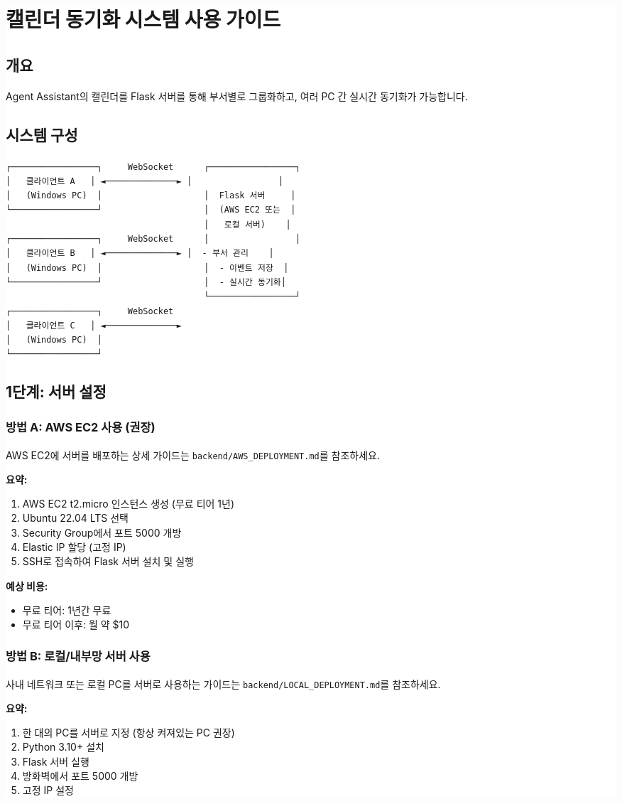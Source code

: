 # 캘린더 동기화 시스템 사용 가이드

## 개요

Agent Assistant의 캘린더를 Flask 서버를 통해 부서별로 그룹화하고, 여러 PC 간 실시간 동기화가 가능합니다.

## 시스템 구성

```
┌─────────────────┐     WebSocket      ┌─────────────────┐
│   클라이언트 A   │ ◄──────────────► │                 │
│   (Windows PC)  │                    │  Flask 서버     │
└─────────────────┘                    │  (AWS EC2 또는  │
                                       │   로컬 서버)    │
┌─────────────────┐     WebSocket      │                 │
│   클라이언트 B   │ ◄──────────────► │  - 부서 관리    │
│   (Windows PC)  │                    │  - 이벤트 저장  │
└─────────────────┘                    │  - 실시간 동기화│
                                       └─────────────────┘
┌─────────────────┐     WebSocket      
│   클라이언트 C   │ ◄──────────────►
│   (Windows PC)  │
└─────────────────┘
```

## 1단계: 서버 설정

### 방법 A: AWS EC2 사용 (권장)

AWS EC2에 서버를 배포하는 상세 가이드는 `backend/AWS_DEPLOYMENT.md`를 참조하세요.

**요약:**
1. AWS EC2 t2.micro 인스턴스 생성 (무료 티어 1년)
2. Ubuntu 22.04 LTS 선택
3. Security Group에서 포트 5000 개방
4. Elastic IP 할당 (고정 IP)
5. SSH로 접속하여 Flask 서버 설치 및 실행

**예상 비용:**
- 무료 티어: 1년간 무료
- 무료 티어 이후: 월 약 $10

### 방법 B: 로컬/내부망 서버 사용

사내 네트워크 또는 로컬 PC를 서버로 사용하는 가이드는 `backend/LOCAL_DEPLOYMENT.md`를 참조하세요.

**요약:**
1. 한 대의 PC를 서버로 지정 (항상 켜져있는 PC 권장)
2. Python 3.10+ 설치
3. Flask 서버 실행
4. 방화벽에서 포트 5000 개방
5. 고정 IP 설정
